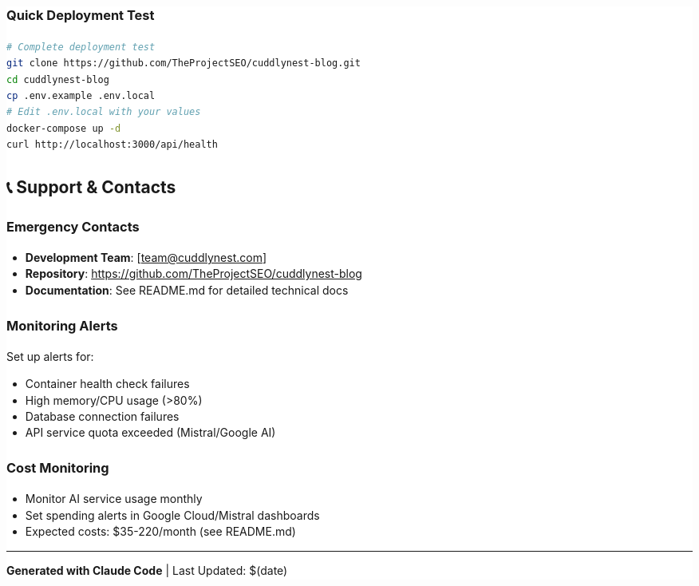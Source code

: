 ### Quick Deployment Test
```bash
# Complete deployment test
git clone https://github.com/TheProjectSEO/cuddlynest-blog.git
cd cuddlynest-blog
cp .env.example .env.local
# Edit .env.local with your values
docker-compose up -d
curl http://localhost:3000/api/health
```

## 📞 Support & Contacts

### Emergency Contacts
- **Development Team**: [team@cuddlynest.com]
- **Repository**: https://github.com/TheProjectSEO/cuddlynest-blog
- **Documentation**: See README.md for detailed technical docs

### Monitoring Alerts
Set up alerts for:
- Container health check failures
- High memory/CPU usage (>80%)
- Database connection failures
- API service quota exceeded (Mistral/Google AI)

### Cost Monitoring
- Monitor AI service usage monthly
- Set spending alerts in Google Cloud/Mistral dashboards
- Expected costs: $35-220/month (see README.md)

---

**Generated with Claude Code** | Last Updated: $(date)